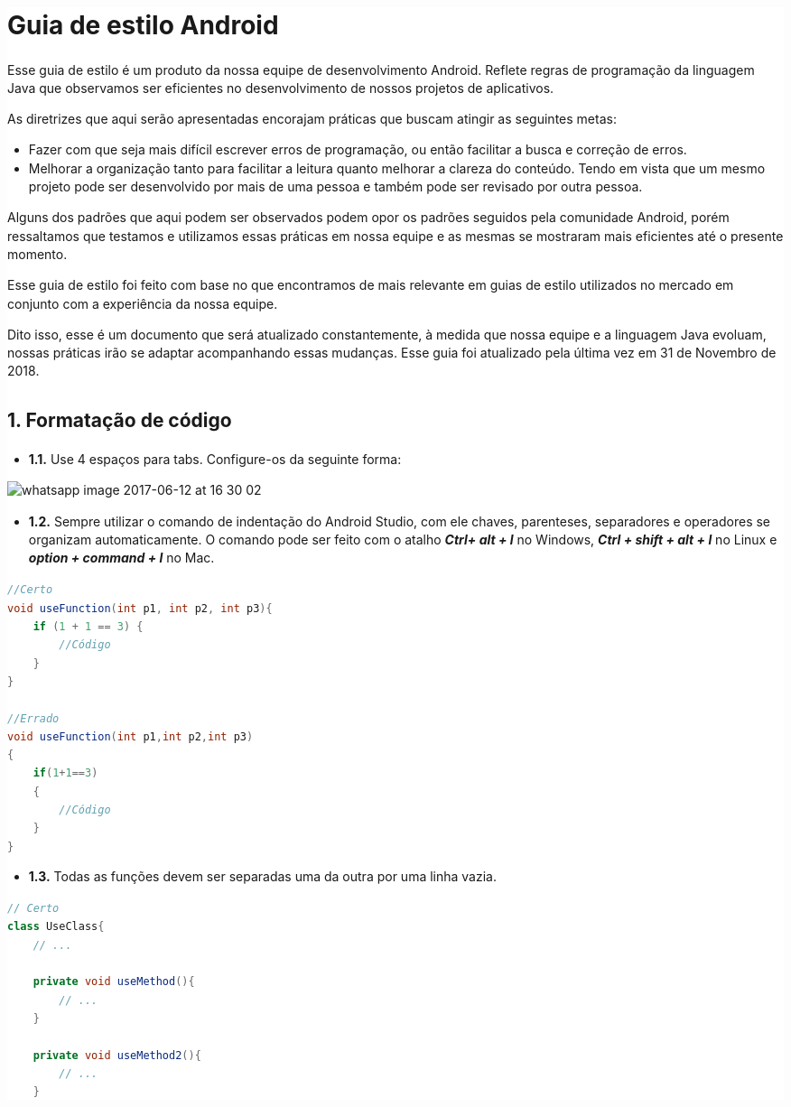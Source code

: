 # Guia de estilo Android
 
Esse guia de estilo é um produto da nossa equipe de desenvolvimento Android. Reflete regras de programação da linguagem Java que observamos ser eficientes no desenvolvimento de nossos projetos de aplicativos.
 
As diretrizes que aqui serão apresentadas encorajam práticas que buscam atingir as seguintes metas:
 
* Fazer com que seja mais difícil escrever erros de programação, ou então facilitar a busca e correção de erros.
* Melhorar a organização tanto para facilitar a leitura quanto melhorar a clareza do conteúdo. Tendo em vista que um mesmo projeto pode ser desenvolvido por mais de uma pessoa e também pode ser revisado por outra pessoa.
 
Alguns dos padrões que aqui podem ser observados podem opor os padrões seguidos pela comunidade Android, porém ressaltamos que testamos e utilizamos essas práticas em nossa equipe e as mesmas se mostraram mais eficientes até o presente momento.
 
Esse guia de estilo foi feito com base no que encontramos de mais relevante em guias de estilo utilizados no mercado em conjunto com a experiência da nossa equipe.
 
Dito isso, esse é um documento que será atualizado constantemente, à medida que nossa equipe e a linguagem Java evoluam, nossas práticas irão se adaptar acompanhando essas mudanças. Esse guia foi atualizado pela última vez em 31 de Novembro de 2018.
 
 
## 1. Formatação de código
 
* **1.1.** Use 4 espaços para tabs. Configure-os da seguinte forma:
 
![whatsapp image 2017-06-12 at 16 30 02](https://user-images.githubusercontent.com/22510341/27051474-a672ea46-4f8c-11e7-94a8-d65678aa3cb5.jpeg)
 
* **1.2.** Sempre utilizar o comando de indentação do Android Studio, com ele chaves, parenteses, separadores e operadores se organizam automaticamente. O comando pode ser feito com o atalho ***Ctrl+ alt + l*** no Windows, ***Ctrl + shift + alt + l*** no Linux e ***option + command + l*** no Mac.
```java
//Certo
void useFunction(int p1, int p2, int p3){
    if (1 + 1 == 3) {
        //Código
    }
}
 
//Errado
void useFunction(int p1,int p2,int p3)
{
    if(1+1==3) 
    {
        //Código
    }
}
```
  
* **1.3.** Todas as funções devem ser separadas uma da outra por uma linha vazia.
```java
// Certo
class UseClass{
    // ...
    
    private void useMethod(){
        // ...
    }
 
    private void useMethod2(){
        // ...
    }
```